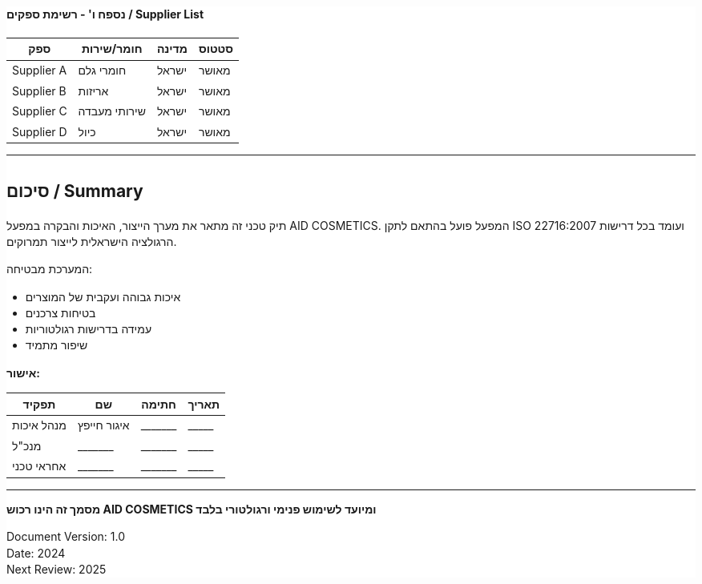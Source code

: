 #### נספח ו' - רשימת ספקים / Supplier List

| ספק | חומר/שירות | מדינה | סטטוס |
|-----|-------------|--------|--------|
| Supplier A | חומרי גלם | ישראל | מאושר |
| Supplier B | אריזות | ישראל | מאושר |
| Supplier C | שירותי מעבדה | ישראל | מאושר |
| Supplier D | כיול | ישראל | מאושר |

---

## סיכום / Summary

תיק טכני זה מתאר את מערך הייצור, האיכות והבקרה במפעל AID COSMETICS. המפעל פועל בהתאם לתקן ISO 22716:2007 ועומד בכל דרישות הרגולציה הישראלית לייצור תמרוקים.

המערכת מבטיחה:
- איכות גבוהה ועקבית של המוצרים
- בטיחות צרכנים
- עמידה בדרישות רגולטוריות
- שיפור מתמיד

**אישור:**

| תפקיד | שם | חתימה | תאריך |
|-------|-----|--------|--------|
| מנהל איכות | איגור חייפץ | _______ | _____ |
| מנכ"ל | _______ | _______ | _____ |
| אחראי טכני | _______ | _______ | _____ |

---

**מסמך זה הינו רכוש AID COSMETICS ומיועד לשימוש פנימי ורגולטורי בלבד**

Document Version: 1.0  
Date: 2024  
Next Review: 2025